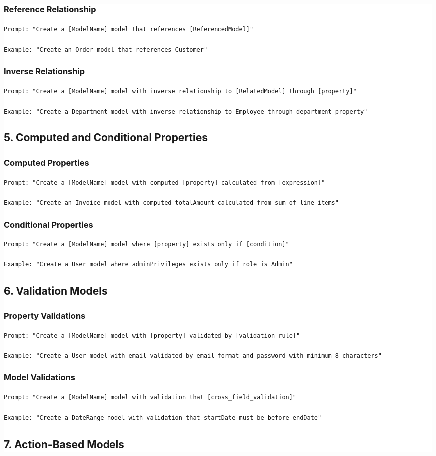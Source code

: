 ### Reference Relationship
```
Prompt: "Create a [ModelName] model that references [ReferencedModel]"

Example: "Create an Order model that references Customer"
```

### Inverse Relationship
```
Prompt: "Create a [ModelName] model with inverse relationship to [RelatedModel] through [property]"

Example: "Create a Department model with inverse relationship to Employee through department property"
```

## 5. Computed and Conditional Properties

### Computed Properties
```
Prompt: "Create a [ModelName] model with computed [property] calculated from [expression]"

Example: "Create an Invoice model with computed totalAmount calculated from sum of line items"
```

### Conditional Properties
```
Prompt: "Create a [ModelName] model where [property] exists only if [condition]"

Example: "Create a User model where adminPrivileges exists only if role is Admin"
```

## 6. Validation Models

### Property Validations
```
Prompt: "Create a [ModelName] model with [property] validated by [validation_rule]"

Example: "Create a User model with email validated by email format and password with minimum 8 characters"
```

### Model Validations
```
Prompt: "Create a [ModelName] model with validation that [cross_field_validation]"

Example: "Create a DateRange model with validation that startDate must be before endDate"
```

## 7. Action-Based Models
